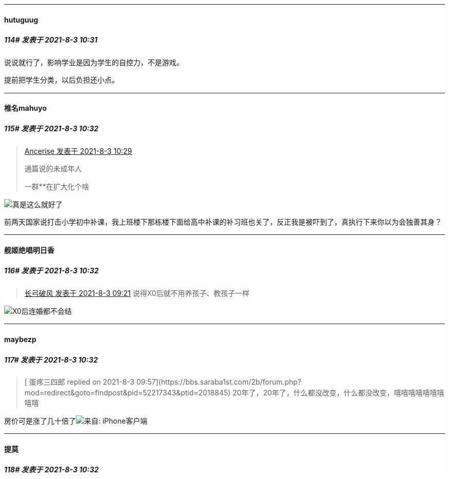 *****

####  hutuguug  
##### 114#       发表于 2021-8-3 10:31


说说就行了，影响学业是因为学生的自控力，不是游戏。

提前把学生分类，以后负担还小点。


*****

####  椎名mahuyo  
##### 115#       发表于 2021-8-3 10:32


<blockquote><a href="httphttps://bbs.saraba1st.com/2b/forum.php?mod=redirect&amp;goto=findpost&amp;pid=52217819&amp;ptid=2018845" target="_blank">Ancerise 发表于 2021-8-3 10:29</a>

通篇说的未成年人

一群**在扩大化个啥</blockquote>
<img src="https://static.saraba1st.com/image/smiley/face2017/067.png" referrerpolicy="no-referrer">真是这么就好了

前两天国家说打击小学初中补课，我上班楼下那栋楼下面给高中补课的补习班也关了，反正我是被吓到了，真执行下来你以为会独善其身？


*****

####  舰姬绝唱明日香  
##### 116#       发表于 2021-8-3 10:32


<blockquote><a href="httphttps://bbs.saraba1st.com/2b/forum.php?mod=redirect&amp;goto=findpost&amp;pid=52216879&amp;ptid=2018845" target="_blank">长弓破风 发表于 2021-8-3 09:21</a>
说得X0后就不用养孩子、教孩子一样</blockquote>
<img src="https://static.saraba1st.com/image/smiley/face2017/067.png" referrerpolicy="no-referrer">X0后连婚都不会结


*****

####  maybezp  
##### 117#       发表于 2021-8-3 10:32


<blockquote>[ 蛋疼三四郎 replied on 2021-8-3 09:57](https://bbs.saraba1st.com/2b/forum.php?mod=redirect&amp;goto=findpost&amp;pid=52217343&amp;ptid=2018845) 20年了，20年了，什么都没改变，什么都没改变，嘻嘻嘻嘻嘻嘻嘻嘻嘻 </blockquote>
房价可是涨了几十倍了<img src="https://static.saraba1st.com/image/smiley/face2017/009.gif" referrerpolicy="no-referrer">来自: iPhone客户端


*****

####  提莫  
##### 118#       发表于 2021-8-3 10:32
